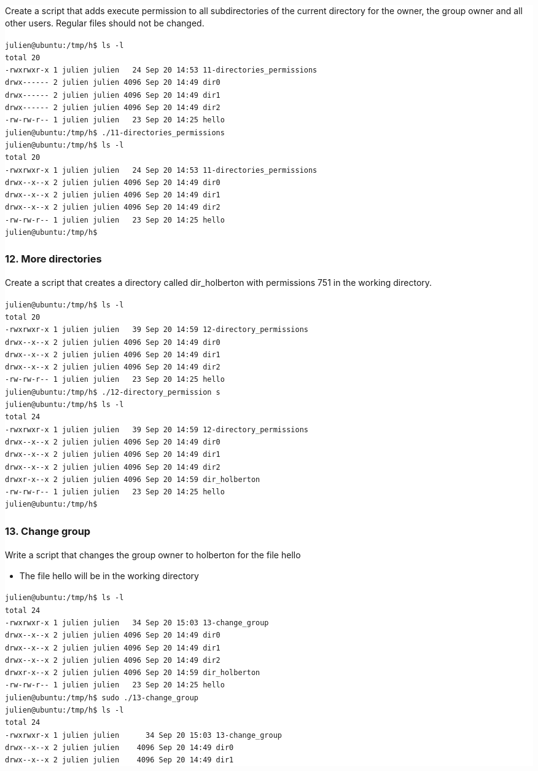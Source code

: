 Create a script that adds execute permission to all subdirectories of the current directory for the owner, the group owner and all other users. Regular files should not be changed.
```
julien@ubuntu:/tmp/h$ ls -l
total 20
-rwxrwxr-x 1 julien julien   24 Sep 20 14:53 11-directories_permissions
drwx------ 2 julien julien 4096 Sep 20 14:49 dir0
drwx------ 2 julien julien 4096 Sep 20 14:49 dir1
drwx------ 2 julien julien 4096 Sep 20 14:49 dir2
-rw-rw-r-- 1 julien julien   23 Sep 20 14:25 hello
julien@ubuntu:/tmp/h$ ./11-directories_permissions 
julien@ubuntu:/tmp/h$ ls -l
total 20
-rwxrwxr-x 1 julien julien   24 Sep 20 14:53 11-directories_permissions
drwx--x--x 2 julien julien 4096 Sep 20 14:49 dir0
drwx--x--x 2 julien julien 4096 Sep 20 14:49 dir1
drwx--x--x 2 julien julien 4096 Sep 20 14:49 dir2
-rw-rw-r-- 1 julien julien   23 Sep 20 14:25 hello
julien@ubuntu:/tmp/h$
```

### 12. More directories

Create a script that creates a directory called dir_holberton with permissions 751 in the working directory.
```
julien@ubuntu:/tmp/h$ ls -l
total 20
-rwxrwxr-x 1 julien julien   39 Sep 20 14:59 12-directory_permissions
drwx--x--x 2 julien julien 4096 Sep 20 14:49 dir0
drwx--x--x 2 julien julien 4096 Sep 20 14:49 dir1
drwx--x--x 2 julien julien 4096 Sep 20 14:49 dir2
-rw-rw-r-- 1 julien julien   23 Sep 20 14:25 hello
julien@ubuntu:/tmp/h$ ./12-directory_permission s
julien@ubuntu:/tmp/h$ ls -l
total 24
-rwxrwxr-x 1 julien julien   39 Sep 20 14:59 12-directory_permissions
drwx--x--x 2 julien julien 4096 Sep 20 14:49 dir0
drwx--x--x 2 julien julien 4096 Sep 20 14:49 dir1
drwx--x--x 2 julien julien 4096 Sep 20 14:49 dir2
drwxr-x--x 2 julien julien 4096 Sep 20 14:59 dir_holberton
-rw-rw-r-- 1 julien julien   23 Sep 20 14:25 hello
julien@ubuntu:/tmp/h$
```

### 13. Change group 

Write a script that changes the group owner to holberton for the file hello

* The file hello will be in the working directory
```
julien@ubuntu:/tmp/h$ ls -l
total 24
-rwxrwxr-x 1 julien julien   34 Sep 20 15:03 13-change_group
drwx--x--x 2 julien julien 4096 Sep 20 14:49 dir0
drwx--x--x 2 julien julien 4096 Sep 20 14:49 dir1
drwx--x--x 2 julien julien 4096 Sep 20 14:49 dir2
drwxr-x--x 2 julien julien 4096 Sep 20 14:59 dir_holberton
-rw-rw-r-- 1 julien julien   23 Sep 20 14:25 hello
julien@ubuntu:/tmp/h$ sudo ./13-change_group 
julien@ubuntu:/tmp/h$ ls -l
total 24
-rwxrwxr-x 1 julien julien      34 Sep 20 15:03 13-change_group
drwx--x--x 2 julien julien    4096 Sep 20 14:49 dir0
drwx--x--x 2 julien julien    4096 Sep 20 14:49 dir1
```